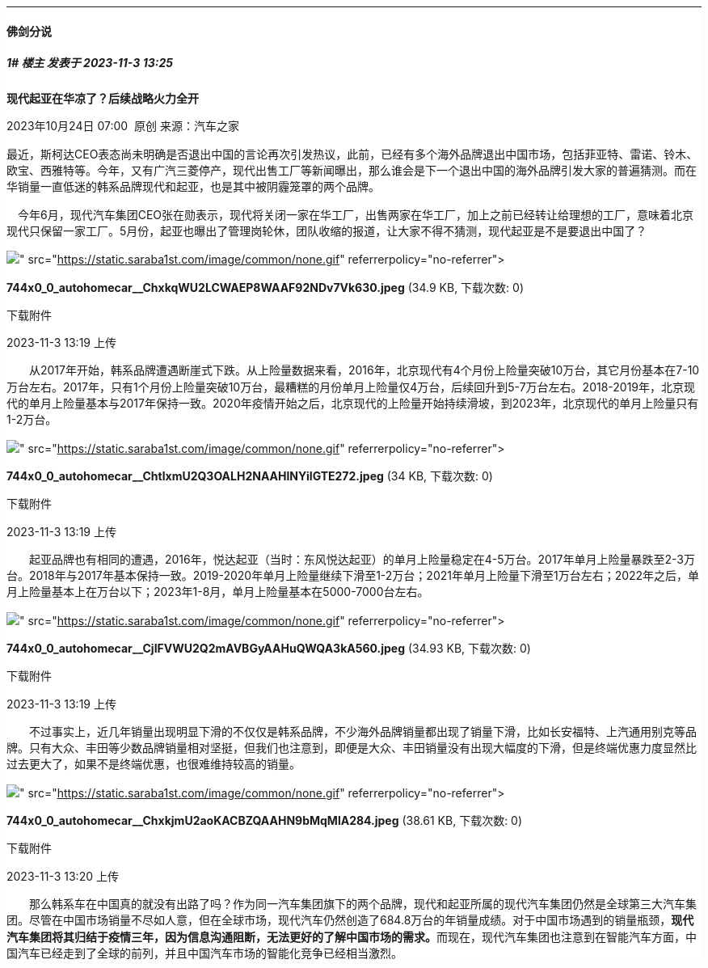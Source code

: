 
*****

####  佛剑分说  
##### 1#       楼主       发表于 2023-11-3 13:25

<strong>现代起亚在华凉了？后续战略火力全开</strong>

2023年10月24日 07:00  原创 来源：汽车之家 

最近，斯柯达CEO表态尚未明确是否退出中国的言论再次引发热议，此前，已经有多个海外品牌退出中国市场，包括菲亚特、雷诺、铃木、欧宝、西雅特等。今年，又有广汽三菱停产，现代出售工厂等新闻曝出，那么谁会是下一个退出中国的海外品牌引发大家的普遍猜测。而在华销量一直低迷的韩系品牌现代和起亚，也是其中被阴霾笼罩的两个品牌。

　今年6月，现代汽车集团CEO张在勋表示，现代将关闭一家在华工厂，出售两家在华工厂，加上之前已经转让给理想的工厂，意味着北京现代只保留一家工厂。5月份，起亚也曝出了管理岗轮休，团队收缩的报道，让大家不得不猜测，现代起亚是不是要退出中国了？

<img src="https://img.saraba1st.com/forum/202311/03/131914pkfo5ikkmipvox65.jpeg" referrerpolicy="no-referrer">" src="https://static.saraba1st.com/image/common/none.gif" referrerpolicy="no-referrer">

<strong>744x0_0_autohomecar__ChxkqWU2LCWAEP8WAAF92NDv7Vk630.jpeg</strong> (34.9 KB, 下载次数: 0)

下载附件

2023-11-3 13:19 上传

　　从2017年开始，韩系品牌遭遇断崖式下跌。从上险量数据来看，2016年，北京现代有4个月份上险量突破10万台，其它月份基本在7-10万台左右。2017年，只有1个月份上险量突破10万台，最糟糕的月份单月上险量仅4万台，后续回升到5-7万台左右。2018-2019年，北京现代的单月上险量基本与2017年保持一致。2020年疫情开始之后，北京现代的上险量开始持续滑坡，到2023年，北京现代的单月上险量只有1-2万台。

<img src="https://img.saraba1st.com/forum/202311/03/131933vkbcprdc4lkp6ks0.jpeg" referrerpolicy="no-referrer">" src="https://static.saraba1st.com/image/common/none.gif" referrerpolicy="no-referrer">

<strong>744x0_0_autohomecar__ChtlxmU2Q3OALH2NAAHlNYiIGTE272.jpeg</strong> (34 KB, 下载次数: 0)

下载附件

2023-11-3 13:19 上传

　　起亚品牌也有相同的遭遇，2016年，悦达起亚（当时：东风悦达起亚）的单月上险量稳定在4-5万台。2017年单月上险量暴跌至2-3万台。2018年与2017年基本保持一致。2019-2020年单月上险量继续下滑至1-2万台；2021年单月上险量下滑至1万台左右；2022年之后，单月上险量基本上在万台以下；2023年1-8月，单月上险量基本在5000-7000台左右。

<img src="https://img.saraba1st.com/forum/202311/03/131949cfs49qcz2xxqw9xq.jpeg" referrerpolicy="no-referrer">" src="https://static.saraba1st.com/image/common/none.gif" referrerpolicy="no-referrer">

<strong>744x0_0_autohomecar__CjIFVWU2Q2mAVBGyAAHuQWQA3kA560.jpeg</strong> (34.93 KB, 下载次数: 0)

下载附件

2023-11-3 13:19 上传

　　不过事实上，近几年销量出现明显下滑的不仅仅是韩系品牌，不少海外品牌销量都出现了销量下滑，比如长安福特、上汽通用别克等品牌。只有大众、丰田等少数品牌销量相对坚挺，但我们也注意到，即便是大众、丰田销量没有出现大幅度的下滑，但是终端优惠力度显然比过去更大了，如果不是终端优惠，也很难维持较高的销量。

<img src="https://img.saraba1st.com/forum/202311/03/132016ybbr5zmmbcbibr4b.jpeg" referrerpolicy="no-referrer">" src="https://static.saraba1st.com/image/common/none.gif" referrerpolicy="no-referrer">

<strong>744x0_0_autohomecar__ChxkjmU2aoKACBZQAAHN9bMqMlA284.jpeg</strong> (38.61 KB, 下载次数: 0)

下载附件

2023-11-3 13:20 上传

　　那么韩系车在中国真的就没有出路了吗？作为同一汽车集团旗下的两个品牌，现代和起亚所属的现代汽车集团仍然是全球第三大汽车集团。尽管在中国市场销量不尽如人意，但在全球市场，现代汽车仍然创造了684.8万台的年销量成绩。对于中国市场遇到的销量瓶颈，<strong>现代汽车集团将其归结于疫情三年，因为信息沟通阻断，无法更好的了解中国市场的需求。</strong>而现在，现代汽车集团也注意到在智能汽车方面，中国汽车已经走到了全球的前列，并且中国汽车市场的智能化竞争已经相当激烈。
